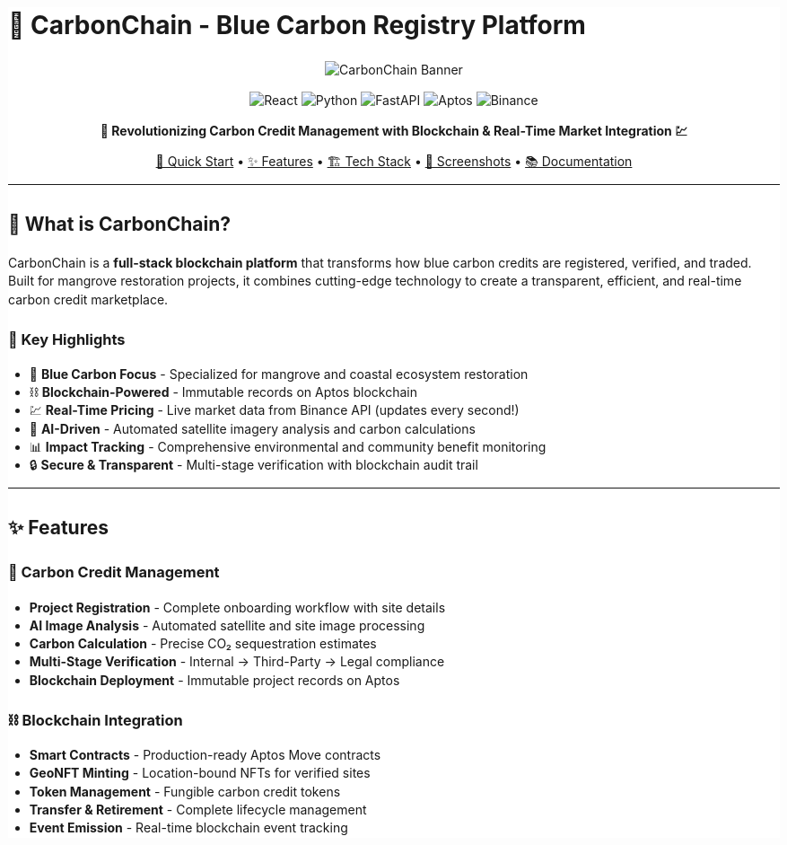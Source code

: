 # 🌊 CarbonChain - Blue Carbon Registry Platform

<div align="center">

![CarbonChain Banner](https://img.shields.io/badge/CarbonChain-Blue%20Carbon%20Registry-0066cc?style=for-the-badge&logo=data:image/svg+xml;base64,PHN2ZyB3aWR0aD0iMjQiIGhlaWdodD0iMjQiIHZpZXdCb3g9IjAgMCAyNCAyNCIgZmlsbD0ibm9uZSIgeG1sbnM9Imh0dHA6Ly93d3cudzMub3JnLzIwMDAvc3ZnIj48cGF0aCBkPSJNMTIgMkM2LjQ4IDIgMiA2LjQ4IDIgMTJzNC40OCAxMCAxMCAxMCAxMC00LjQ4IDEwLTEwUzE3LjUyIDIgMTIgMnoiIGZpbGw9IiNmZmYiLz48L3N2Zz4=)

![React](https://img.shields.io/badge/React-18.0-61DAFB?style=for-the-badge&logo=react&logoColor=white)
![Python](https://img.shields.io/badge/Python-3.9+-3776AB?style=for-the-badge&logo=python&logoColor=white)
![FastAPI](https://img.shields.io/badge/FastAPI-0.104-009688?style=for-the-badge&logo=fastapi&logoColor=white)
![Aptos](https://img.shields.io/badge/Aptos-Blockchain-000000?style=for-the-badge)
![Binance](https://img.shields.io/badge/Binance-Live%20API-F0B90B?style=for-the-badge&logo=binance&logoColor=white)

**🌱 Revolutionizing Carbon Credit Management with Blockchain & Real-Time Market Integration 💹**

[🚀 Quick Start](#-quick-start) • [✨ Features](#-features) • [🏗️ Tech Stack](#️-tech-stack) • [📸 Screenshots](#-screenshots) • [📚 Documentation](#-documentation)

</div>

---

## 🎯 What is CarbonChain?

CarbonChain is a **full-stack blockchain platform** that transforms how blue carbon credits are registered, verified, and traded. Built for mangrove restoration projects, it combines cutting-edge technology to create a transparent, efficient, and real-time carbon credit marketplace.

### 🌟 Key Highlights

- 🌊 **Blue Carbon Focus** - Specialized for mangrove and coastal ecosystem restoration
- ⛓️ **Blockchain-Powered** - Immutable records on Aptos blockchain
- 💹 **Real-Time Pricing** - Live market data from Binance API (updates every second!)
- 🤖 **AI-Driven** - Automated satellite imagery analysis and carbon calculations
- 📊 **Impact Tracking** - Comprehensive environmental and community benefit monitoring
- 🔒 **Secure & Transparent** - Multi-stage verification with blockchain audit trail

---

## ✨ Features

### 🌱 Carbon Credit Management
- **Project Registration** - Complete onboarding workflow with site details
- **AI Image Analysis** - Automated satellite and site image processing
- **Carbon Calculation** - Precise CO₂ sequestration estimates
- **Multi-Stage Verification** - Internal → Third-Party → Legal compliance
- **Blockchain Deployment** - Immutable project records on Aptos

### ⛓️ Blockchain Integration
- **Smart Contracts** - Production-ready Aptos Move contracts
- **GeoNFT Minting** - Location-bound NFTs for verified sites
- **Token Management** - Fungible carbon credit tokens
- **Transfer & Retirement** - Complete lifecycle management
- **Event Emission** - Real-time blockchain event tracking

